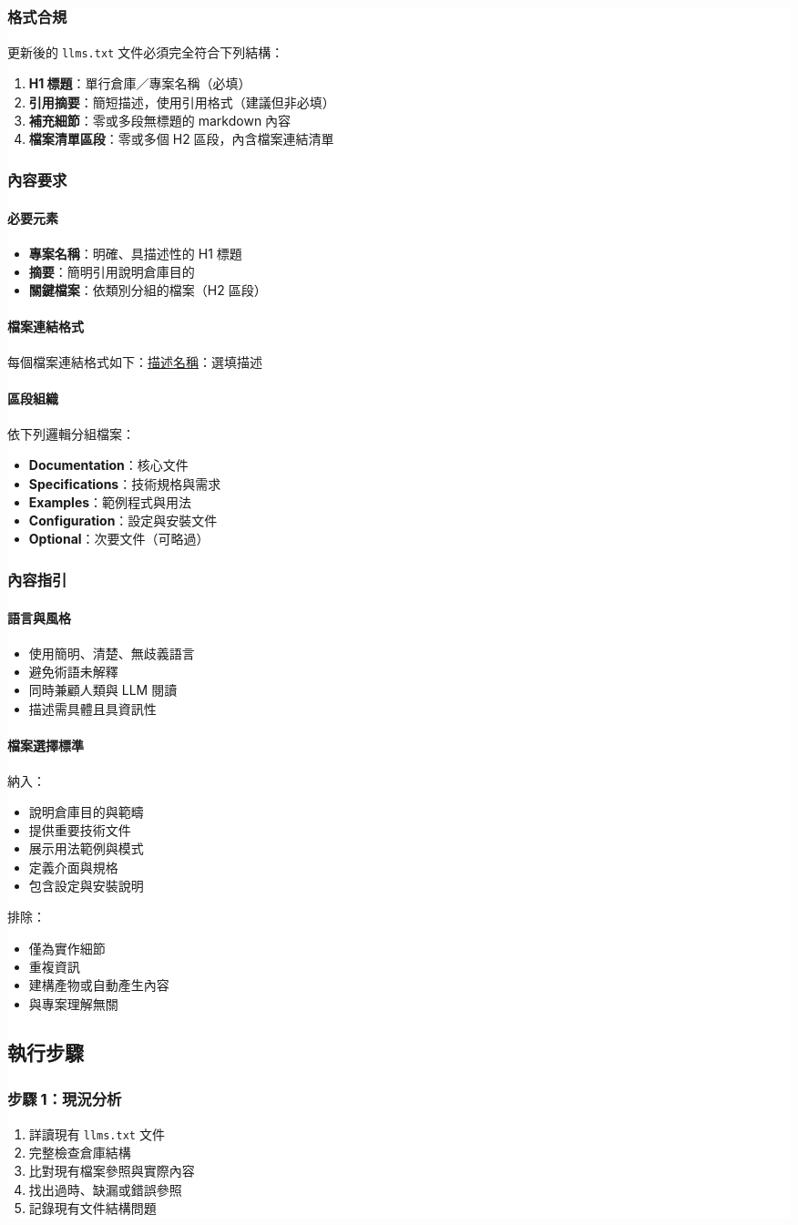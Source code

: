### 格式合規
更新後的 `llms.txt` 文件必須完全符合下列結構：

1. **H1 標題**：單行倉庫／專案名稱（必填）
2. **引用摘要**：簡短描述，使用引用格式（建議但非必填）
3. **補充細節**：零或多段無標題的 markdown 內容
4. **檔案清單區段**：零或多個 H2 區段，內含檔案連結清單

### 內容要求

#### 必要元素
- **專案名稱**：明確、具描述性的 H1 標題
- **摘要**：簡明引用說明倉庫目的
- **關鍵檔案**：依類別分組的檔案（H2 區段）

#### 檔案連結格式
每個檔案連結格式如下：[描述名稱](相對路徑)：選填描述

#### 區段組織
依下列邏輯分組檔案：
- **Documentation**：核心文件
- **Specifications**：技術規格與需求
- **Examples**：範例程式與用法
- **Configuration**：設定與安裝文件
- **Optional**：次要文件（可略過）

### 內容指引

#### 語言與風格
- 使用簡明、清楚、無歧義語言
- 避免術語未解釋
- 同時兼顧人類與 LLM 閱讀
- 描述需具體且具資訊性

#### 檔案選擇標準
納入：
- 說明倉庫目的與範疇
- 提供重要技術文件
- 展示用法範例與模式
- 定義介面與規格
- 包含設定與安裝說明

排除：
- 僅為實作細節
- 重複資訊
- 建構產物或自動產生內容
- 與專案理解無關

## 執行步驟

### 步驟 1：現況分析
1. 詳讀現有 `llms.txt` 文件
2. 完整檢查倉庫結構
3. 比對現有檔案參照與實際內容
4. 找出過時、缺漏或錯誤參照
5. 記錄現有文件結構問題
